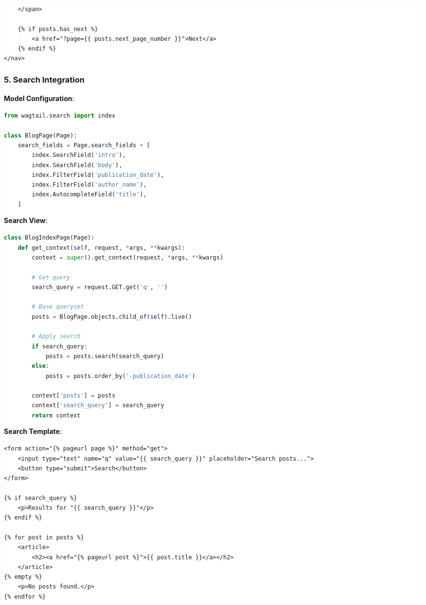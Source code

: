 ```django
    </span>

    {% if posts.has_next %}
        <a href="?page={{ posts.next_page_number }}">Next</a>
    {% endif %}
</nav>
```

### 5. Search Integration

**Model Configuration**:
```python
from wagtail.search import index

class BlogPage(Page):
    search_fields = Page.search_fields + [
        index.SearchField('intro'),
        index.SearchField('body'),
        index.FilterField('publication_date'),
        index.FilterField('author_name'),
        index.AutocompleteField('title'),
    ]
```

**Search View**:
```python
class BlogIndexPage(Page):
    def get_context(self, request, *args, **kwargs):
        context = super().get_context(request, *args, **kwargs)

        # Get query
        search_query = request.GET.get('q', '')

        # Base queryset
        posts = BlogPage.objects.child_of(self).live()

        # Apply search
        if search_query:
            posts = posts.search(search_query)
        else:
            posts = posts.order_by('-publication_date')

        context['posts'] = posts
        context['search_query'] = search_query
        return context
```

**Search Template**:
```django
<form action="{% pageurl page %}" method="get">
    <input type="text" name="q" value="{{ search_query }}" placeholder="Search posts...">
    <button type="submit">Search</button>
</form>

{% if search_query %}
    <p>Results for "{{ search_query }}"</p>
{% endif %}

{% for post in posts %}
    <article>
        <h2><a href="{% pageurl post %}">{{ post.title }}</a></h2>
    </article>
{% empty %}
    <p>No posts found.</p>
{% endfor %}
```